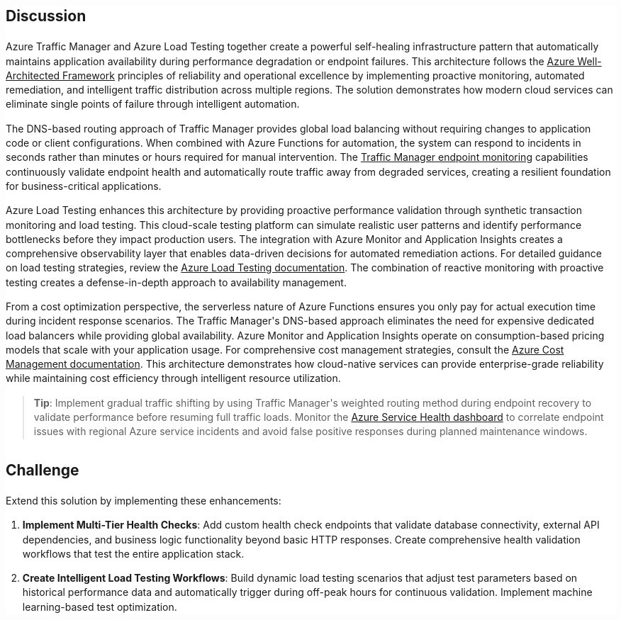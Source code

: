 ## Discussion

Azure Traffic Manager and Azure Load Testing together create a powerful self-healing infrastructure pattern that automatically maintains application availability during performance degradation or endpoint failures. This architecture follows the [Azure Well-Architected Framework](https://docs.microsoft.com/en-us/azure/architecture/framework/reliability/) principles of reliability and operational excellence by implementing proactive monitoring, automated remediation, and intelligent traffic distribution across multiple regions. The solution demonstrates how modern cloud services can eliminate single points of failure through intelligent automation.

The DNS-based routing approach of Traffic Manager provides global load balancing without requiring changes to application code or client configurations. When combined with Azure Functions for automation, the system can respond to incidents in seconds rather than minutes or hours required for manual intervention. The [Traffic Manager endpoint monitoring](https://docs.microsoft.com/en-us/azure/traffic-manager/traffic-manager-monitoring) capabilities continuously validate endpoint health and automatically route traffic away from degraded services, creating a resilient foundation for business-critical applications.

Azure Load Testing enhances this architecture by providing proactive performance validation through synthetic transaction monitoring and load testing. This cloud-scale testing platform can simulate realistic user patterns and identify performance bottlenecks before they impact production users. The integration with Azure Monitor and Application Insights creates a comprehensive observability layer that enables data-driven decisions for automated remediation actions. For detailed guidance on load testing strategies, review the [Azure Load Testing documentation](https://docs.microsoft.com/en-us/azure/load-testing/). The combination of reactive monitoring with proactive testing creates a defense-in-depth approach to availability management.

From a cost optimization perspective, the serverless nature of Azure Functions ensures you only pay for actual execution time during incident response scenarios. The Traffic Manager's DNS-based approach eliminates the need for expensive dedicated load balancers while providing global availability. Azure Monitor and Application Insights operate on consumption-based pricing models that scale with your application usage. For comprehensive cost management strategies, consult the [Azure Cost Management documentation](https://docs.microsoft.com/en-us/azure/cost-management-billing/). This architecture demonstrates how cloud-native services can provide enterprise-grade reliability while maintaining cost efficiency through intelligent resource utilization.

> **Tip**: Implement gradual traffic shifting by using Traffic Manager's weighted routing method during endpoint recovery to validate performance before resuming full traffic loads. Monitor the [Azure Service Health dashboard](https://docs.microsoft.com/en-us/azure/service-health/) to correlate endpoint issues with regional Azure service incidents and avoid false positive responses during planned maintenance windows.

## Challenge

Extend this solution by implementing these enhancements:

1. **Implement Multi-Tier Health Checks**: Add custom health check endpoints that validate database connectivity, external API dependencies, and business logic functionality beyond basic HTTP responses. Create comprehensive health validation workflows that test the entire application stack.

2. **Create Intelligent Load Testing Workflows**: Build dynamic load testing scenarios that adjust test parameters based on historical performance data and automatically trigger during off-peak hours for continuous validation. Implement machine learning-based test optimization.
